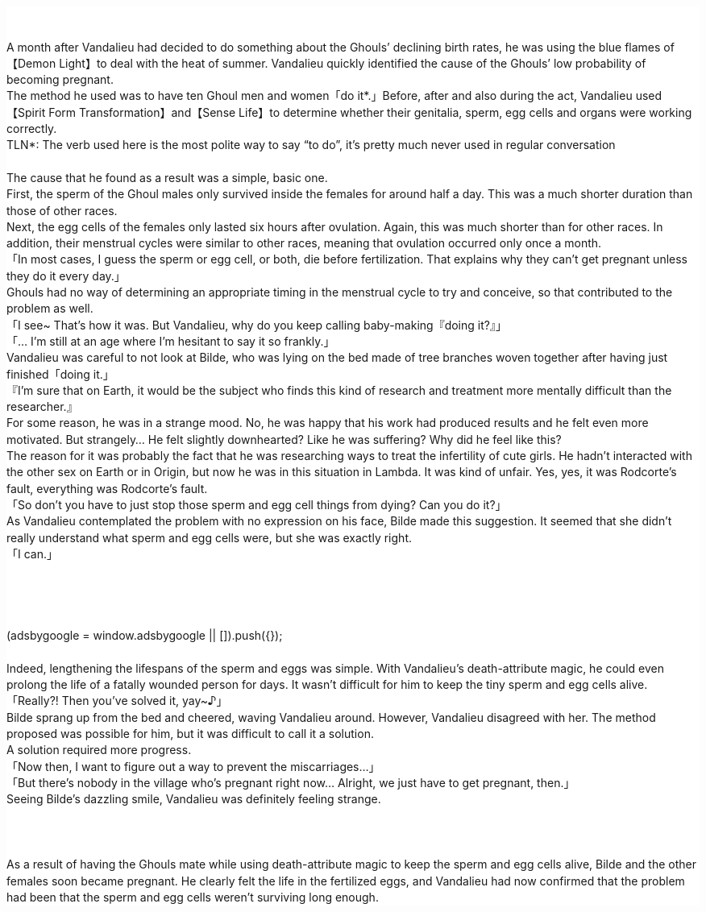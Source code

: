  <br/>
 <br/>
A month after Vandalieu had decided to do something about the Ghouls’ declining birth rates, he was using the blue flames of【Demon Light】to deal with the heat of summer. Vandalieu quickly identified the cause of the Ghouls’ low probability of becoming pregnant.<br/>
The method he used was to have ten Ghoul men and women「do it*.」Before, after and also during the act, Vandalieu used【Spirit Form Transformation】and【Sense Life】to determine whether their genitalia, sperm, egg cells and organs were working correctly.<br/>
TLN*: The verb used here is the most polite way to say “to do”, it’s pretty much never used in regular conversation<br/>
 <br/>
The cause that he found as a result was a simple, basic one.<br/>
First, the sperm of the Ghoul males only survived inside the females for around half a day. This was a much shorter duration than those of other races.<br/>
Next, the egg cells of the females only lasted six hours after ovulation. Again, this was much shorter than for other races. In addition, their menstrual cycles were similar to other races, meaning that ovulation occurred only once a month.<br/>
「In most cases, I guess the sperm or egg cell, or both, die before fertilization. That explains why they can’t get pregnant unless they do it every day.」<br/>
Ghouls had no way of determining an appropriate timing in the menstrual cycle to try and conceive, so that contributed to the problem as well.<br/>
「I see~ That’s how it was. But Vandalieu, why do you keep calling baby-making『doing it?』」<br/>
「… I’m still at an age where I’m hesitant to say it so frankly.」<br/>
Vandalieu was careful to not look at Bilde, who was lying on the bed made of tree branches woven together after having just finished「doing it.」<br/>
『I’m sure that on Earth, it would be the subject who finds this kind of research and treatment more mentally difficult than the researcher.』<br/>
For some reason, he was in a strange mood. No, he was happy that his work had produced results and he felt even more motivated. But strangely… He felt slightly downhearted? Like he was suffering? Why did he feel like this?<br/>
The reason for it was probably the fact that he was researching ways to treat the infertility of cute girls. He hadn’t interacted with the other sex on Earth or in Origin, but now he was in this situation in Lambda. It was kind of unfair. Yes, yes, it was Rodcorte’s fault, everything was Rodcorte’s fault.<br/>
「So don’t you have to just stop those sperm and egg cell things from dying? Can you do it?」<br/>
As Vandalieu contemplated the problem with no expression on his face, Bilde made this suggestion. It seemed that she didn’t really understand what sperm and egg cells were, but she was exactly right.<br/>
「I can.」<br/>
<br/>
<br/>
<br/>
<br/>
(adsbygoogle = window.adsbygoogle || []).push({});<br/>
<br/>
Indeed, lengthening the lifespans of the sperm and eggs was simple. With Vandalieu’s death-attribute magic, he could even prolong the life of a fatally wounded person for days. It wasn’t difficult for him to keep the tiny sperm and egg cells alive.<br/>
「Really?! Then you’ve solved it, yay~♪」<br/>
Bilde sprang up from the bed and cheered, waving Vandalieu around. However, Vandalieu disagreed with her. The method proposed was possible for him, but it was difficult to call it a solution.<br/>
A solution required more progress.<br/>
「Now then, I want to figure out a way to prevent the miscarriages…」<br/>
「But there’s nobody in the village who’s pregnant right now… Alright, we just have to get pregnant, then.」<br/>
Seeing Bilde’s dazzling smile, Vandalieu was definitely feeling strange.<br/>
 <br/>
 <br/>
 <br/>
As a result of having the Ghouls mate while using death-attribute magic to keep the sperm and egg cells alive, Bilde and the other females soon became pregnant. He clearly felt the life in the fertilized eggs, and Vandalieu had now confirmed that the problem had been that the sperm and egg cells weren’t surviving long enough.<br/>